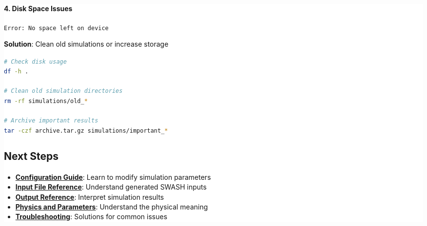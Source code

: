 #### 4. Disk Space Issues
```bash
Error: No space left on device
```
**Solution**: Clean old simulations or increase storage
```bash
# Check disk usage
df -h .

# Clean old simulation directories
rm -rf simulations/old_*

# Archive important results
tar -czf archive.tar.gz simulations/important_*
```

## Next Steps

- **[Configuration Guide](configuration-guide.md)**: Learn to modify simulation parameters
- **[Input File Reference](input-file-reference.md)**: Understand generated SWASH inputs
- **[Output Reference](output-reference.md)**: Interpret simulation results
- **[Physics and Parameters](physics-and-parameters.md)**: Understand the physical meaning
- **[Troubleshooting](troubleshooting.md)**: Solutions for common issues